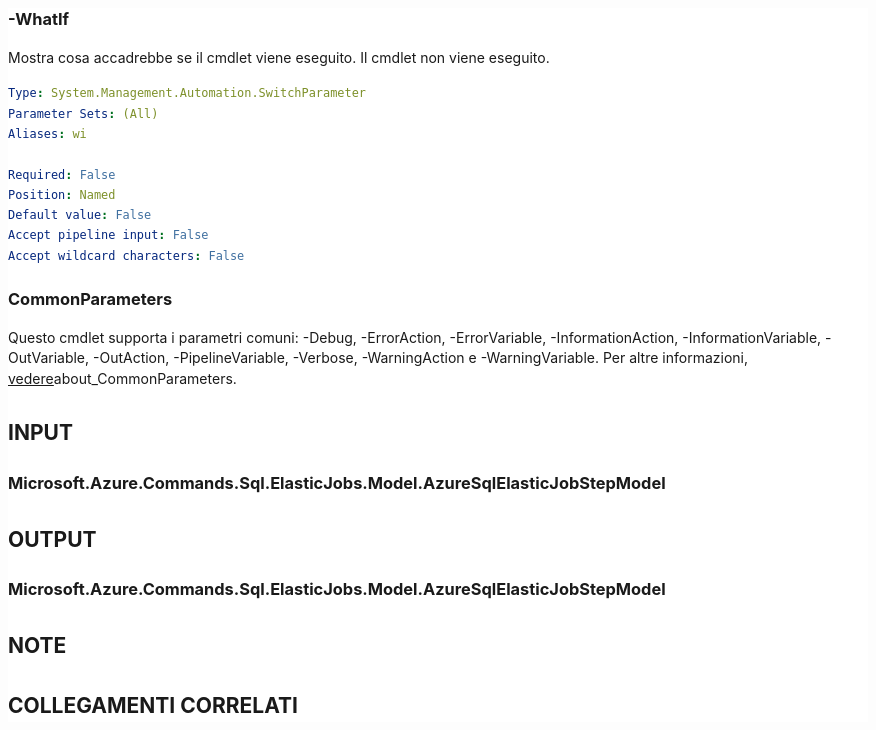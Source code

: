 ### -WhatIf
Mostra cosa accadrebbe se il cmdlet viene eseguito.
Il cmdlet non viene eseguito.

```yaml
Type: System.Management.Automation.SwitchParameter
Parameter Sets: (All)
Aliases: wi

Required: False
Position: Named
Default value: False
Accept pipeline input: False
Accept wildcard characters: False
```

### CommonParameters
Questo cmdlet supporta i parametri comuni: -Debug, -ErrorAction, -ErrorVariable, -InformationAction, -InformationVariable, -OutVariable, -OutAction, -PipelineVariable, -Verbose, -WarningAction e -WarningVariable. Per altre informazioni, [vedere](http://go.microsoft.com/fwlink/?LinkID=113216)about_CommonParameters.

## INPUT

### Microsoft.Azure.Commands.Sql.ElasticJobs.Model.AzureSqlElasticJobStepModel

## OUTPUT

### Microsoft.Azure.Commands.Sql.ElasticJobs.Model.AzureSqlElasticJobStepModel

## NOTE

## COLLEGAMENTI CORRELATI

